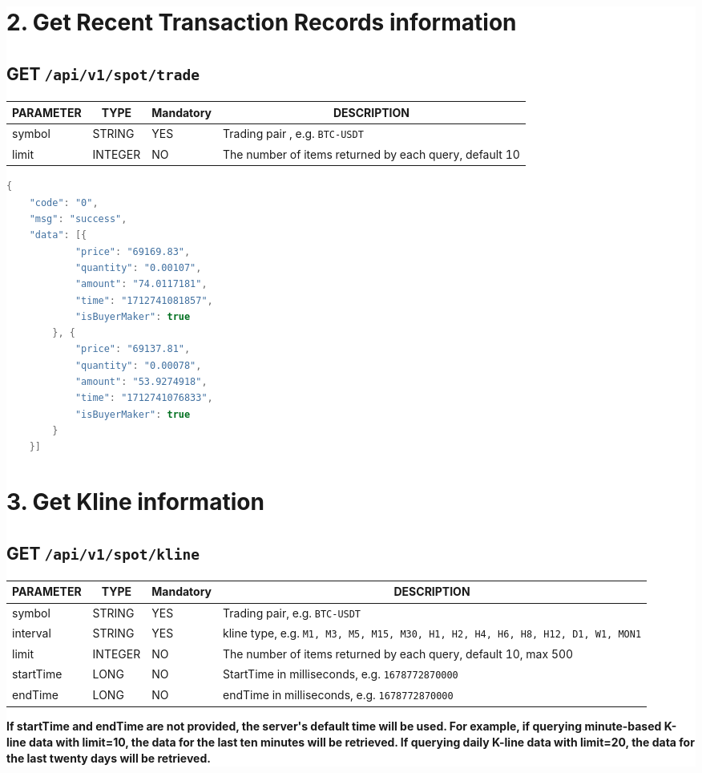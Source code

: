 
# 2. Get Recent Transaction Records information
## GET `/api/v1/spot/trade`


| **PARAMETER** | **TYPE** | **Mandatory** | **DESCRIPTION** |
| --- | --- | --- | --- |
| symbol | STRING | YES | Trading pair , e.g. `BTC-USDT` |
| limit | INTEGER | NO | The number of items returned by each query, default 10 |



``` java
{
	"code": "0",
	"msg": "success",
	"data": [{
			"price": "69169.83",
			"quantity": "0.00107",
			"amount": "74.0117181",
			"time": "1712741081857",
			"isBuyerMaker": true
		}, {
			"price": "69137.81",
			"quantity": "0.00078",
			"amount": "53.9274918",
			"time": "1712741076833",
			"isBuyerMaker": true
		}
	}]
```



# 3. Get Kline information
## GET `/api/v1/spot/kline`


| **PARAMETER** | **TYPE** | **Mandatory** | **DESCRIPTION** |
| --- | --- | --- | --- |
| symbol | STRING | YES | Trading pair, e.g. `BTC-USDT` |
| interval | STRING    | YES | kline type, e.g. `M1, M3, M5, M15, M30, H1, H2, H4, H6, H8, H12, D1, W1, MON1`
| limit | INTEGER | NO | The number of items returned by each query, default 10, max 500 |
| startTime    | LONG    | NO | StartTime in milliseconds, e.g. `1678772870000`
| endTime    | LONG    | NO | endTime in milliseconds, e.g. `1678772870000`

**If startTime and endTime are not provided, the server's default time will be used. For example, if querying minute-based K-line data with limit=10, the data for the last ten minutes will be retrieved. If querying daily K-line data with limit=20, the data for the last twenty days will be retrieved.**
